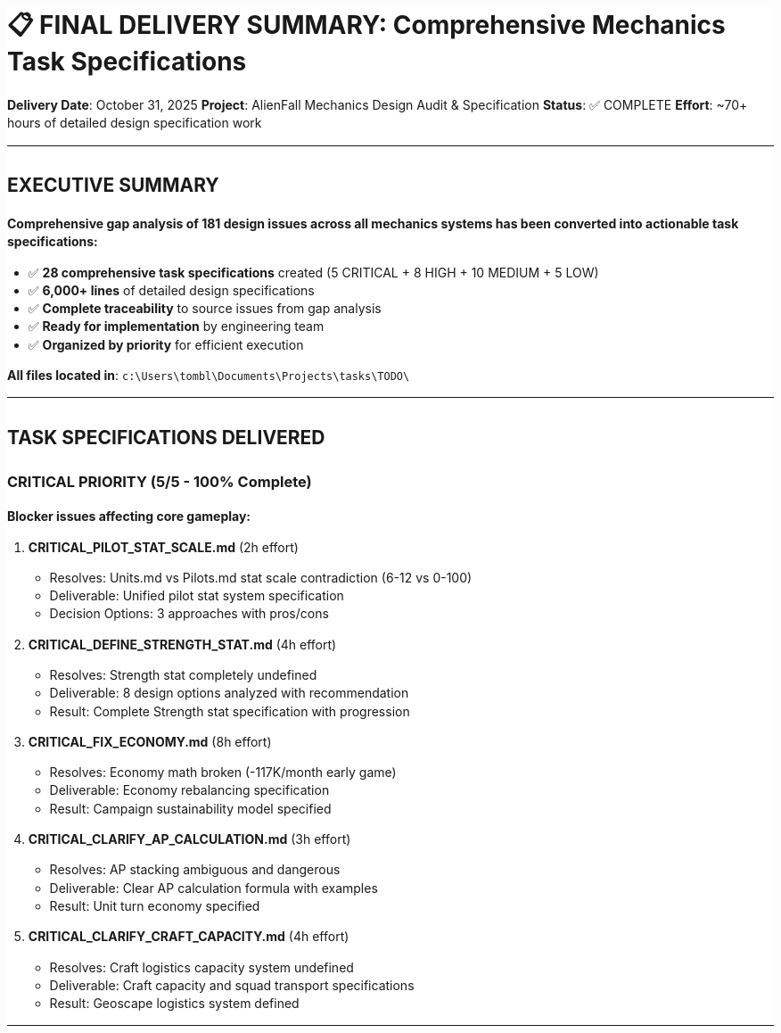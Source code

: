 # 📋 FINAL DELIVERY SUMMARY: Comprehensive Mechanics Task Specifications

**Delivery Date**: October 31, 2025
**Project**: AlienFall Mechanics Design Audit & Specification
**Status**: ✅ COMPLETE
**Effort**: ~70+ hours of detailed design specification work

---

## EXECUTIVE SUMMARY

**Comprehensive gap analysis of 181 design issues across all mechanics systems has been converted into actionable task specifications:**

- ✅ **28 comprehensive task specifications** created (5 CRITICAL + 8 HIGH + 10 MEDIUM + 5 LOW)
- ✅ **6,000+ lines** of detailed design specifications
- ✅ **Complete traceability** to source issues from gap analysis
- ✅ **Ready for implementation** by engineering team
- ✅ **Organized by priority** for efficient execution

**All files located in**: `c:\Users\tombl\Documents\Projects\tasks\TODO\`

---

## TASK SPECIFICATIONS DELIVERED

### CRITICAL PRIORITY (5/5 - 100% Complete)

**Blocker issues affecting core gameplay:**

1. **CRITICAL_PILOT_STAT_SCALE.md** (2h effort)
   - Resolves: Units.md vs Pilots.md stat scale contradiction (6-12 vs 0-100)
   - Deliverable: Unified pilot stat system specification
   - Decision Options: 3 approaches with pros/cons

2. **CRITICAL_DEFINE_STRENGTH_STAT.md** (4h effort)
   - Resolves: Strength stat completely undefined
   - Deliverable: 8 design options analyzed with recommendation
   - Result: Complete Strength stat specification with progression

3. **CRITICAL_FIX_ECONOMY.md** (8h effort)
   - Resolves: Economy math broken (-117K/month early game)
   - Deliverable: Economy rebalancing specification
   - Result: Campaign sustainability model specified

4. **CRITICAL_CLARIFY_AP_CALCULATION.md** (3h effort)
   - Resolves: AP stacking ambiguous and dangerous
   - Deliverable: Clear AP calculation formula with examples
   - Result: Unit turn economy specified

5. **CRITICAL_CLARIFY_CRAFT_CAPACITY.md** (4h effort)
   - Resolves: Craft logistics capacity system undefined
   - Deliverable: Craft capacity and squad transport specifications
   - Result: Geoscape logistics system defined

---